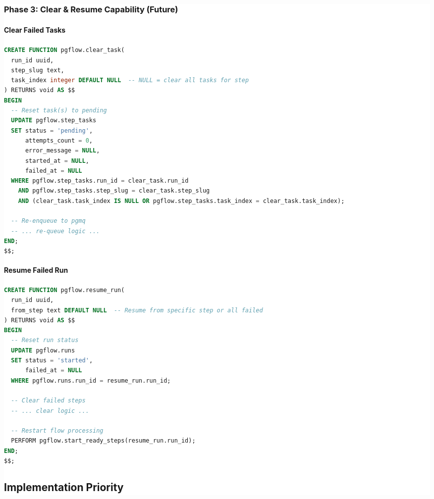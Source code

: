 ### Phase 3: Clear & Resume Capability (Future)

#### Clear Failed Tasks
```sql
CREATE FUNCTION pgflow.clear_task(
  run_id uuid,
  step_slug text,
  task_index integer DEFAULT NULL  -- NULL = clear all tasks for step
) RETURNS void AS $$
BEGIN
  -- Reset task(s) to pending
  UPDATE pgflow.step_tasks
  SET status = 'pending',
      attempts_count = 0,
      error_message = NULL,
      started_at = NULL,
      failed_at = NULL
  WHERE pgflow.step_tasks.run_id = clear_task.run_id
    AND pgflow.step_tasks.step_slug = clear_task.step_slug
    AND (clear_task.task_index IS NULL OR pgflow.step_tasks.task_index = clear_task.task_index);

  -- Re-enqueue to pgmq
  -- ... re-queue logic ...
END;
$$;
```

#### Resume Failed Run
```sql
CREATE FUNCTION pgflow.resume_run(
  run_id uuid,
  from_step text DEFAULT NULL  -- Resume from specific step or all failed
) RETURNS void AS $$
BEGIN
  -- Reset run status
  UPDATE pgflow.runs
  SET status = 'started',
      failed_at = NULL
  WHERE pgflow.runs.run_id = resume_run.run_id;

  -- Clear failed steps
  -- ... clear logic ...

  -- Restart flow processing
  PERFORM pgflow.start_ready_steps(resume_run.run_id);
END;
$$;
```

## Implementation Priority
